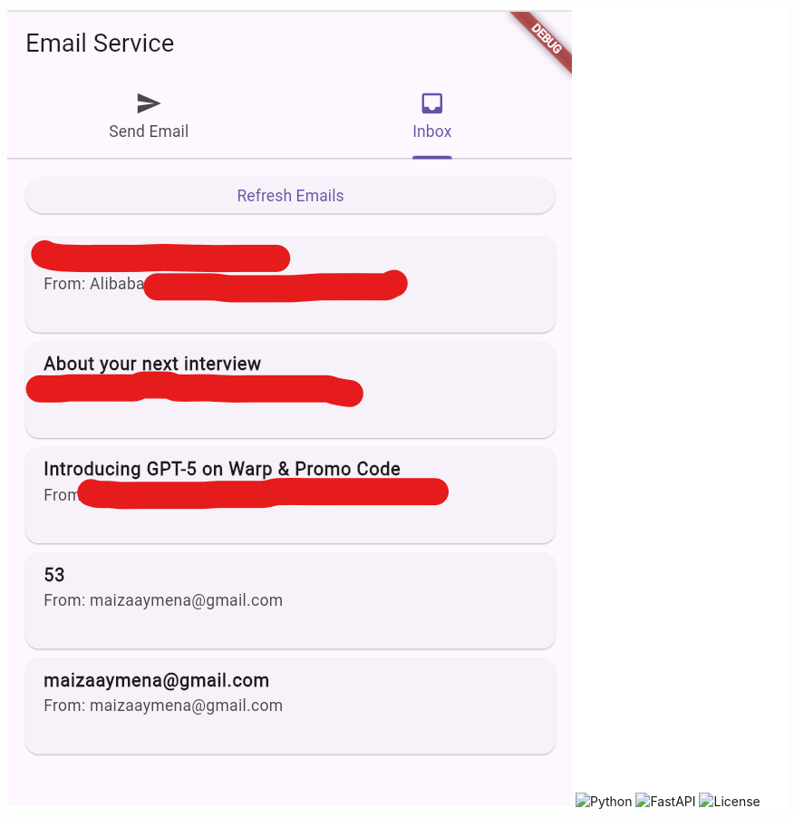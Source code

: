 ![alt text](image-1.png)
![Python](https://img.shields.io/badge/python-v3.13+-blue.svg)
![FastAPI](https://img.shields.io/badge/FastAPI-0.115+-green.svg)
![License](https://img.shields.io/badge/license-MIT-blue.svg)
